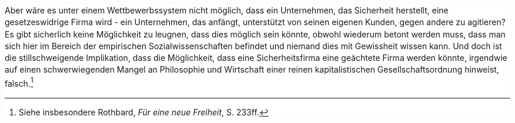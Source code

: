 Aber wäre es unter einem Wettbewerbssystem nicht möglich, dass ein Unternehmen, das Sicherheit herstellt, eine gesetzeswidrige Firma wird - ein Unternehmen, das anfängt, unterstützt von seinen eigenen Kunden, gegen andere zu agitieren? Es gibt sicherlich keine Möglichkeit zu leugnen, dass dies möglich sein könnte, obwohl wiederum betont werden muss, dass man sich hier im Bereich der empirischen Sozialwissenschaften befindet und niemand dies mit Gewissheit wissen kann. Und doch ist die stillschweigende Implikation, dass die Möglichkeit, dass eine Sicherheitsfirma eine geächtete Firma werden könnte, irgendwie auf einen schwerwiegenden Mangel an Philosophie und Wirtschaft einer reinen kapitalistischen Gesellschaftsordnung hinweist, falsch.[^33]


[^26]: Zusammengefasst von Molinari, *Produktion der Sicherheit*, S. 13-14,
[^27]: Siehe die in Anmerkung 22 zitierte Literatur; auch Bruno Leoni, *Freiheit und das Gesetz* (Princeton, N.J.: D. Van Nostrand, 1961); Joseph Peden, "Eigentumsrechte im irisch keltischen Recht", *Zeitschrift für libertäre Studien* 1, Nr. 2 (1977).
[^28]: Siehe Terry L. Anderson und Peter J. Hill, "Das amerikanische Experiment im Anarchokapitalismus: Der *Nicht* so wilde, wilde Westen," *Zeitschrift für libertäre Studien* 3, no. 1 (1980).
[^29]: Zum folgenden, siehe Hans-Hermann Hoppe, *Eigentum, Anarchie, und Staat* (Opladen: Westdeutscher Verlag, 1986), Kap. 5.
[^30]: Vergleichen Sie dies mit der Politik des Staates, sich in Schlachten zu engagieren, ohne die bewusste Unterstützung von jedermann zu haben, weil es das Recht hat, Menschen zu besteuern; und fragen Sie sich, ob die Gefahr eines Krieges geringer oder höher wäre, wenn man das Recht hätte, keine Steuern mehr zu zahlen, sobald man das Gefühl hat, daß der Umgang der Staaten mit auswärtigen Angelegenheiten nicht gut sei.
[^31]: An dieser Stelle sei noch einmal darauf hingewiesen, dass Normen, die den höchstmöglichen Grad an Konsens beinhalten, natürlich solche sind, die durch Argumentation vorausgesetzt werden und deren Akzeptanz, wie oben angedeutet, einen Konsens über irgend etwas möglich macht.
[^32]: Vergleichen Sie dies wiederum mit staatlich beschäftigten Richtern, die, weil sie von Steuern bezahlt werden und so relativ unabhängig von der Kundenzufriedenheit sind, Entscheidungen fällen können, die von allen als fair betrachtet werden; und fragen Sie sich, ob das Risiko, in einem bestimmten Fall die Wahrheit zu finden, geringer oder höher wäre, wenn man die Möglichkeit hätte, wirtschaftlichen Druck auszuüben, wenn man das Gefühl hatte, ein Richter, der eines Tages im eigenen Fall entscheiden müsste bei der Zusammenstellung und Beurteilung der Tatsachen eines Falles war er sorgfältig genug oder war er einfach ein richtiger Gauner.
[^33]: Siehe insbesondere Rothbard, *Für eine neue Freiheit*, S. 233ff.
[^34]: Siehe Bernard Bailyn, *Die ideologischen Ursprünge der amerikanischen Revolution* (Cambridge, Massachusetts: Harvard University Presse, 1967); Jackson Turner Main, *Die Anti-Föderalisten: Kritiker der Verfassung* (Chapel Hill: Universität von North Carolina Presse, 1961); Murray N. Rothbard, *In Freiheit konzipiert* (New Rochelle, N.Y.: Arlington House, 1975-1979).
[^35]: Natürlich würden Versicherungsunternehmen eine besonders wichtige Rolle bei der Überprüfung der Entstehung von Gesetzgebern spielen. Anmerkung Morris und Linda Tannehill (*Der Markt der Freiheit*, S. 110-111):
